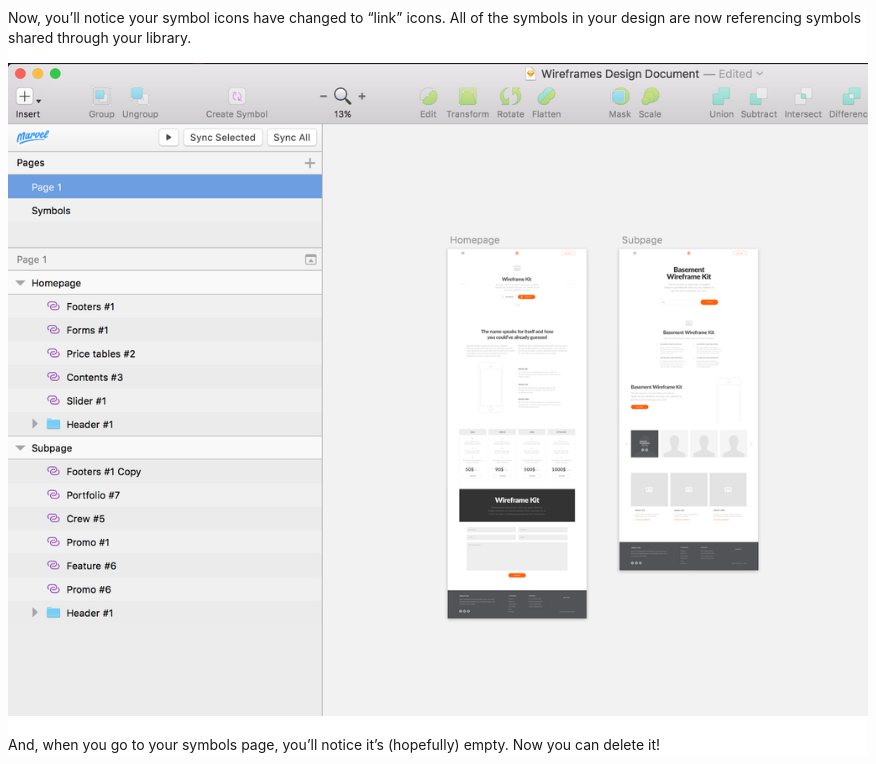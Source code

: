 Now, you’ll notice your symbol icons have changed to “link” icons. All of the symbols in your design are now referencing symbols shared through your library.

![](./asset-13.png)

And, when you go to your symbols page, you’ll notice it’s (hopefully) empty. Now you can delete it!
